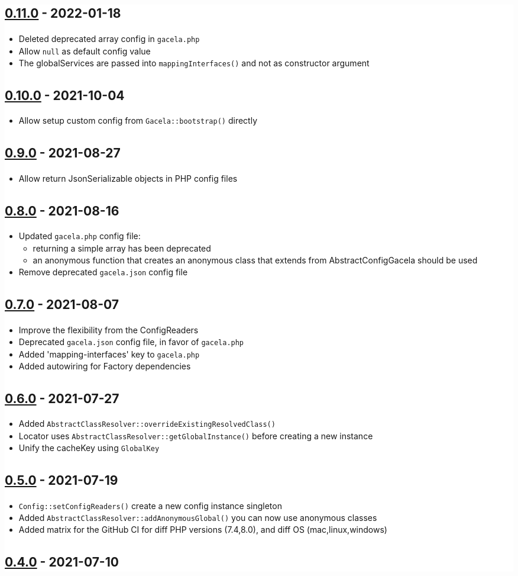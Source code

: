 ## [0.11.0](https://github.com/gacela-project/gacela/compare/0.10.0...0.11.0) - 2022-01-18

- Deleted deprecated array config in `gacela.php`
- Allow `null` as default config value
- The globalServices are passed into `mappingInterfaces()` and not as constructor argument

## [0.10.0](https://github.com/gacela-project/gacela/compare/0.9.0...0.10.0) - 2021-10-04

- Allow setup custom config from `Gacela::bootstrap()` directly

## [0.9.0](https://github.com/gacela-project/gacela/compare/0.8.0...0.9.0) - 2021-08-27

- Allow return JsonSerializable objects in PHP config files

## [0.8.0](https://github.com/gacela-project/gacela/compare/0.7.0...0.8.0) - 2021-08-16

- Updated `gacela.php` config file:
  - returning a simple array has been deprecated
  - an anonymous function that creates an anonymous class that extends from AbstractConfigGacela should be used
- Remove deprecated `gacela.json` config file

## [0.7.0](https://github.com/gacela-project/gacela/compare/0.6.0...0.7.0) - 2021-08-07

- Improve the flexibility from the ConfigReaders
- Deprecated `gacela.json` config file, in favor of `gacela.php`
- Added 'mapping-interfaces' key to `gacela.php`
- Added autowiring for Factory dependencies

## [0.6.0](https://github.com/gacela-project/gacela/compare/0.5.0...0.6.0) - 2021-07-27

- Added `AbstractClassResolver::overrideExistingResolvedClass()`
- Locator uses `AbstractClassResolver::getGlobalInstance()` before creating a new instance
- Unify the cacheKey using `GlobalKey`

## [0.5.0](https://github.com/gacela-project/gacela/compare/0.4.0...0.5.0) - 2021-07-19

- `Config::setConfigReaders()` create a new config instance singleton
- Added `AbstractClassResolver::addAnonymousGlobal()` you can now use anonymous classes
- Added matrix for the GitHub CI for diff PHP versions (7.4,8.0), and diff OS (mac,linux,windows)

## [0.4.0](https://github.com/gacela-project/gacela/compare/0.3.0...0.4.0) - 2021-07-10
